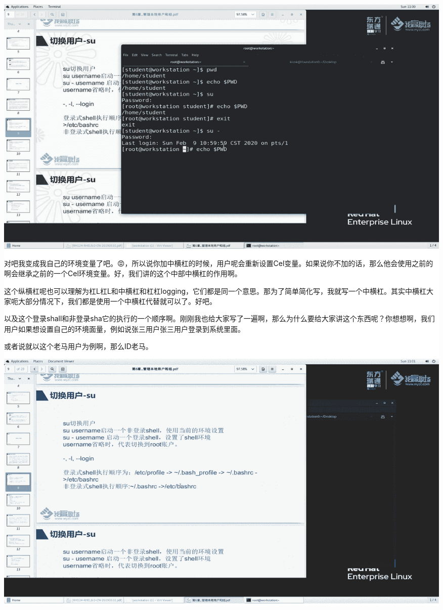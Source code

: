 ![](img/78b834a100b10cdc70769cd2fecf521f_24.png)

对吧我变成我自己的环境变量了吧。😡，所以说你加中横杠的时候，用户呢会重新设置Cel变量。如果说你不加的话，那么他会使用之前的啊会继承之前的一个Cel环境变量。好，我们讲的这个中部中横杠的作用啊。

这个纵横杠呢也可以理解为杠L杠L和中横杠和杠杠logging，它们都是同一个意思。那为了简单简化写，我就写一个中横杠。其实中横杠大家呃大部分情况下，我们都是使用一个中横杠代替就可以了。好吧。

以及这个登录shall和非登录sha它的执行的一个顺序啊。刚刚我也给大家写了一遍啊，那么为什么要给大家讲这个东西呢？你想想啊，我们用户如果想设置自己的环境面量，例如说张三用户张三用户登录到系统里面。

或者说就以这个老马用户为例啊，那么ID老马。

![](img/78b834a100b10cdc70769cd2fecf521f_26.png)
